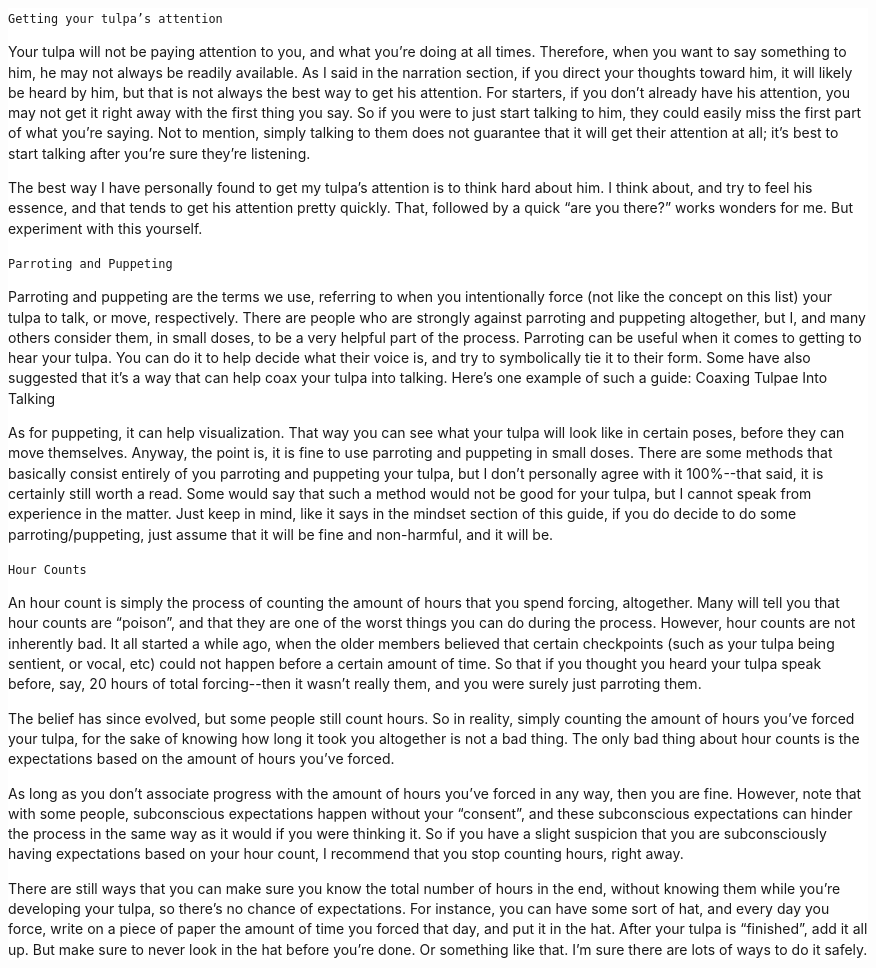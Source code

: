 	Getting your tulpa’s attention

Your tulpa will not be paying attention to you, and what you’re doing at all times. Therefore, when you want to say something to him, he may not always be readily available. As I said in the narration section, if you direct your thoughts toward him, it will likely be heard by him, but that is not always the best way to get his attention. For starters, if you don’t already have his attention, you may not get it right away with the first thing you say. So if you were to just start talking to him, they could easily miss the first part of what you’re saying. Not to mention, simply talking to them does not guarantee that it will get their attention at all; it’s best to start talking after you’re sure they’re listening.

The best way I have personally found to get my tulpa’s attention is to think hard about him. I think about, and try to feel his essence, and that tends to get his attention pretty quickly. That, followed by a quick “are you there?” works wonders for me. But experiment with this yourself.

	Parroting and Puppeting

Parroting and puppeting are the terms we use, referring to when you intentionally force (not like the concept on this list) your tulpa to talk, or move, respectively. There are people who are strongly against parroting and puppeting altogether, but I, and many others consider them, in small doses, to be a very helpful part of the process. Parroting can be useful when it comes to getting to hear your tulpa. You can do it to help decide what their voice is, and try to symbolically tie it to their form. Some have also suggested that it’s a way that can help coax your tulpa into talking. Here’s one example of such a guide: Coaxing Tulpae Into Talking

As for puppeting, it can help visualization. That way you can see what your tulpa will look like in certain poses, before they can move themselves. Anyway, the point is, it is fine to use parroting and puppeting in small doses. There are some methods that basically consist entirely of you parroting and puppeting your tulpa, but I don’t personally agree with it 100%--that said, it is certainly still worth a read. Some would say that such a method would not be good for your tulpa, but I cannot speak from experience in the matter. Just keep in mind, like it says in the mindset section of this guide, if you do decide to do some parroting/puppeting, just assume that it will be fine and non-harmful, and it will be.

	Hour Counts

An hour count is simply the process of counting the amount of hours that you spend forcing, altogether. Many will tell you that hour counts are “poison”, and that they are one of the worst things you can do during the process. However, hour counts are not inherently bad. It all started a while ago, when the older members believed that certain checkpoints (such as your tulpa being sentient, or vocal, etc) could not happen before a certain amount of time. So that if you thought you heard your tulpa speak before, say, 20 hours of total forcing--then it wasn’t really them, and you were surely just parroting them.

The belief has since evolved, but some people still count hours. So in reality, simply counting the amount of hours you’ve forced your tulpa, for the sake of knowing how long it took you altogether is not a bad thing. The only bad thing about hour counts is the expectations based on the amount of hours you’ve forced.

As long as you don’t associate progress with the amount of hours you’ve forced in any way, then you are fine. However, note that with some people, subconscious expectations happen without your “consent”, and these subconscious expectations can hinder the process in the same way as it would if you were thinking it. So if you have a slight suspicion that you are subconsciously having expectations based on your hour count, I recommend that you stop counting hours, right away.

There are still ways that you can make sure you know the total number of hours in the end, without knowing them while you’re developing your tulpa, so there’s no chance of expectations. For instance, you can have some sort of hat, and every day you force, write on a piece of paper the amount of time you forced that day, and put it in the hat. After your tulpa is “finished”, add it all up. But make sure to never look in the hat before you’re done. Or something like that. I’m sure there are lots of ways to do it safely.
